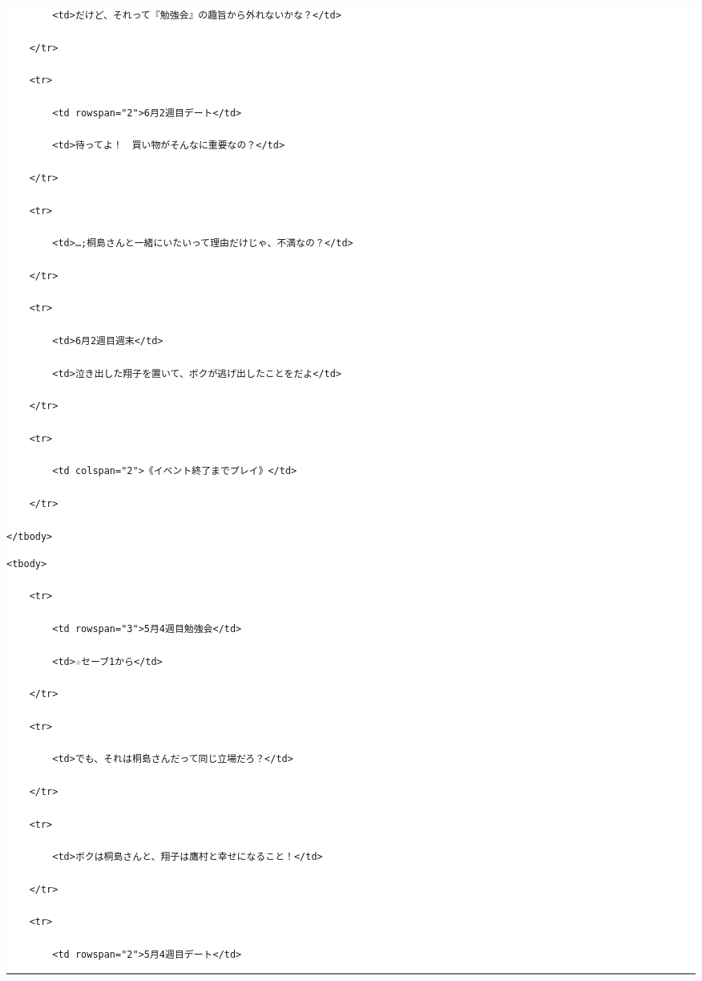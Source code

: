 			<td>だけど、それって『勉強会』の趣旨から外れないかな？</td>

		</tr>

		<tr>

			<td rowspan="2">6月2週目デート</td>

			<td>待ってよ！　買い物がそんなに重要なの？</td>

		</tr>

		<tr>

			<td>…;桐島さんと一緒にいたいって理由だけじゃ、不満なの？</td>

		</tr>

		<tr>

			<td>6月2週目週末</td>

			<td>泣き出した翔子を置いて、ボクが逃げ出したことをだよ</td>

		</tr>

		<tr>

			<td colspan="2">《イベント終了までプレイ》</td>

		</tr>

	</tbody>

</table>



<table frame="box" rules="all">

	<tbody>

		<tr>

			<td rowspan="3">5月4週目勉強会</td>

			<td>☆セーブ1から</td>

		</tr>

		<tr>

			<td>でも、それは桐島さんだって同じ立場だろ？</td>

		</tr>

		<tr>

			<td>ボクは桐島さんと、翔子は鷹村と幸せになること！</td>

		</tr>

		<tr>

			<td rowspan="2">5月4週目デート</td>
